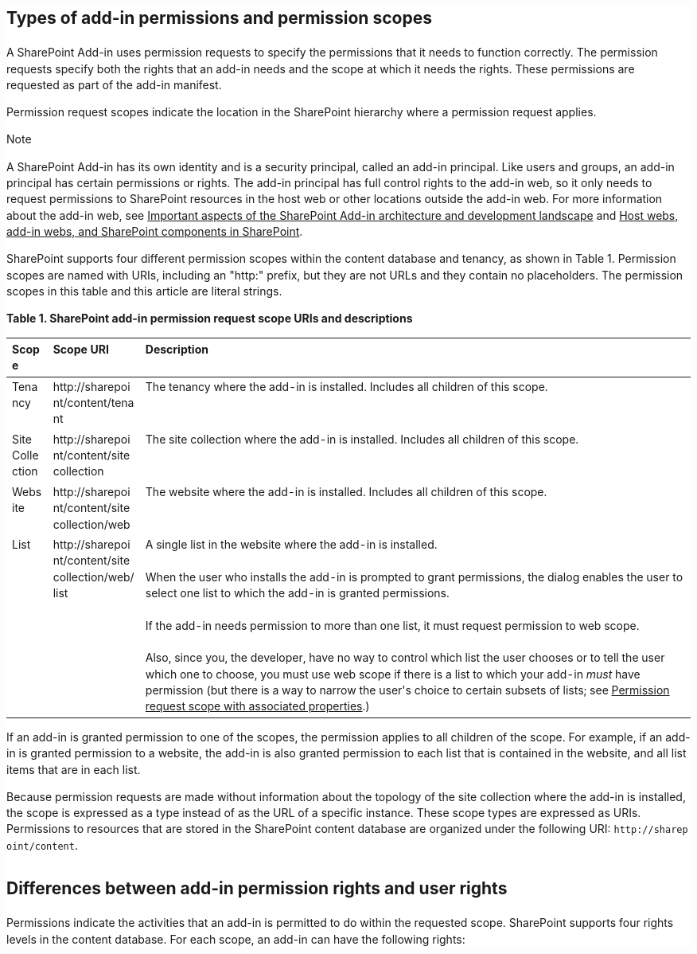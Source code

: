 <a name="Perm_types"> </a>
 
## Types of add-in permissions and permission scopes

A SharePoint Add-in uses permission requests to specify the permissions that it needs to function correctly. The permission requests specify both the rights that an add-in needs and the scope at which it needs the rights. These permissions are requested as part of the add-in manifest.

Permission request scopes indicate the location in the SharePoint hierarchy where a permission request applies.
 
> [!NOTE] 
> A SharePoint Add-in has its own identity and is a security principal, called an add-in principal. Like users and groups, an add-in principal has certain permissions or rights. The add-in principal has full control rights to the add-in web, so it only needs to request permissions to SharePoint resources in the host web or other locations outside the add-in web. For more information about the add-in web, see [Important aspects of the SharePoint Add-in architecture and development landscape](important-aspects-of-the-sharepoint-add-in-architecture-and-development-landscap.md) and [Host webs, add-in webs, and SharePoint components in SharePoint](host-webs-add-in-webs-and-sharepoint-components-in-sharepoint.md).

SharePoint supports four different permission scopes within the content database and tenancy, as shown in Table 1. Permission scopes are named with URIs, including an "http:" prefix, but they are not URLs and they contain no placeholders. The permission scopes in this table and this article are literal strings.

**Table 1. SharePoint add-in permission request scope URIs and descriptions**

|**Scope**|**Scope URI**|**Description**|
|:-----|:-----|:-----|
|Tenancy| http://sharepoint/content/tenant |The tenancy where the add-in is installed. Includes all children of this scope.|
|Site Collection| http://sharepoint/content/sitecollection |The site collection where the add-in is installed. Includes all children of this scope.|
|Website| http://sharepoint/content/sitecollection/web |The website where the add-in is installed. Includes all children of this scope.|
|List| http://sharepoint/content/sitecollection/web/list |A single list in the website where the add-in is installed.<br/><br/>When the user who installs the add-in is prompted to grant permissions, the dialog enables the user to select one list to which the add-in is granted permissions.<br/><br/>If the add-in needs permission to more than one list, it must request permission to web scope.<br/><br/>Also, since you, the developer, have no way to control which list the user chooses or to tell the user which one to choose, you must use web scope if there is a list to which your add-in *must*  have permission (but there is a way to narrow the user's choice to certain subsets of lists; see [Permission request scope with associated properties](#AssociatedProperties).) |

If an add-in is granted permission to one of the scopes, the permission applies to all children of the scope. For example, if an add-in is granted permission to a website, the add-in is also granted permission to each list that is contained in the website, and all list items that are in each list.

Because permission requests are made without information about the topology of the site collection where the add-in is installed, the scope is expressed as a type instead of as the URL of a specific instance. These scope types are expressed as URIs. Permissions to resources that are stored in the SharePoint content database are organized under the following URI: `http://sharepoint/content`.

<a name="Perm_diff"> </a>

## Differences between add-in permission rights and user rights

Permissions indicate the activities that an add-in is permitted to do within the requested scope. SharePoint supports four rights levels in the content database. For each scope, an add-in can have the following rights:

